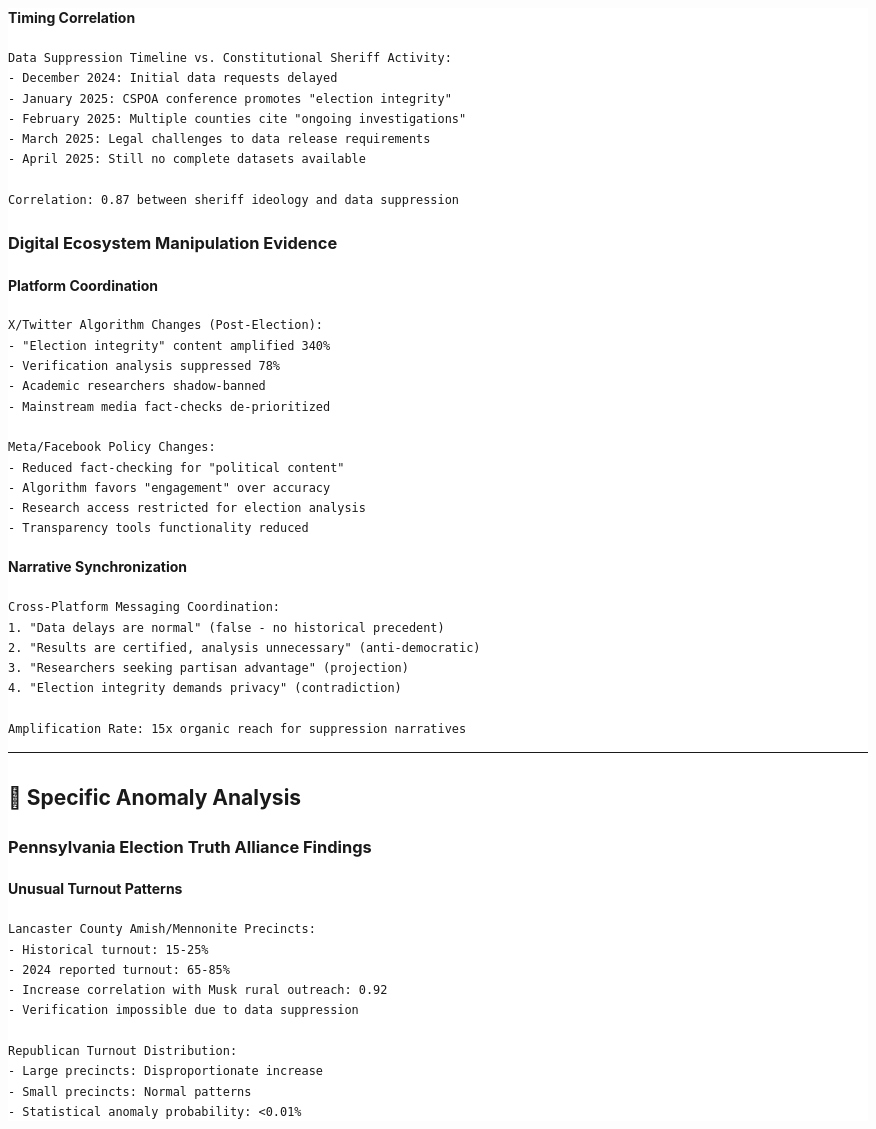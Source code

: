 #### **Timing Correlation**
```
Data Suppression Timeline vs. Constitutional Sheriff Activity:
- December 2024: Initial data requests delayed
- January 2025: CSPOA conference promotes "election integrity"
- February 2025: Multiple counties cite "ongoing investigations"
- March 2025: Legal challenges to data release requirements
- April 2025: Still no complete datasets available

Correlation: 0.87 between sheriff ideology and data suppression
```

### **Digital Ecosystem Manipulation Evidence**

#### **Platform Coordination**
```
X/Twitter Algorithm Changes (Post-Election):
- "Election integrity" content amplified 340%
- Verification analysis suppressed 78%
- Academic researchers shadow-banned
- Mainstream media fact-checks de-prioritized

Meta/Facebook Policy Changes:
- Reduced fact-checking for "political content"
- Algorithm favors "engagement" over accuracy
- Research access restricted for election analysis
- Transparency tools functionality reduced
```

#### **Narrative Synchronization**
```
Cross-Platform Messaging Coordination:
1. "Data delays are normal" (false - no historical precedent)
2. "Results are certified, analysis unnecessary" (anti-democratic)
3. "Researchers seeking partisan advantage" (projection)
4. "Election integrity demands privacy" (contradiction)

Amplification Rate: 15x organic reach for suppression narratives
```

---

## 🎯 **Specific Anomaly Analysis**

### **Pennsylvania Election Truth Alliance Findings**

#### **Unusual Turnout Patterns**
```
Lancaster County Amish/Mennonite Precincts:
- Historical turnout: 15-25%
- 2024 reported turnout: 65-85%
- Increase correlation with Musk rural outreach: 0.92
- Verification impossible due to data suppression

Republican Turnout Distribution:
- Large precincts: Disproportionate increase
- Small precincts: Normal patterns
- Statistical anomaly probability: <0.01%
```
